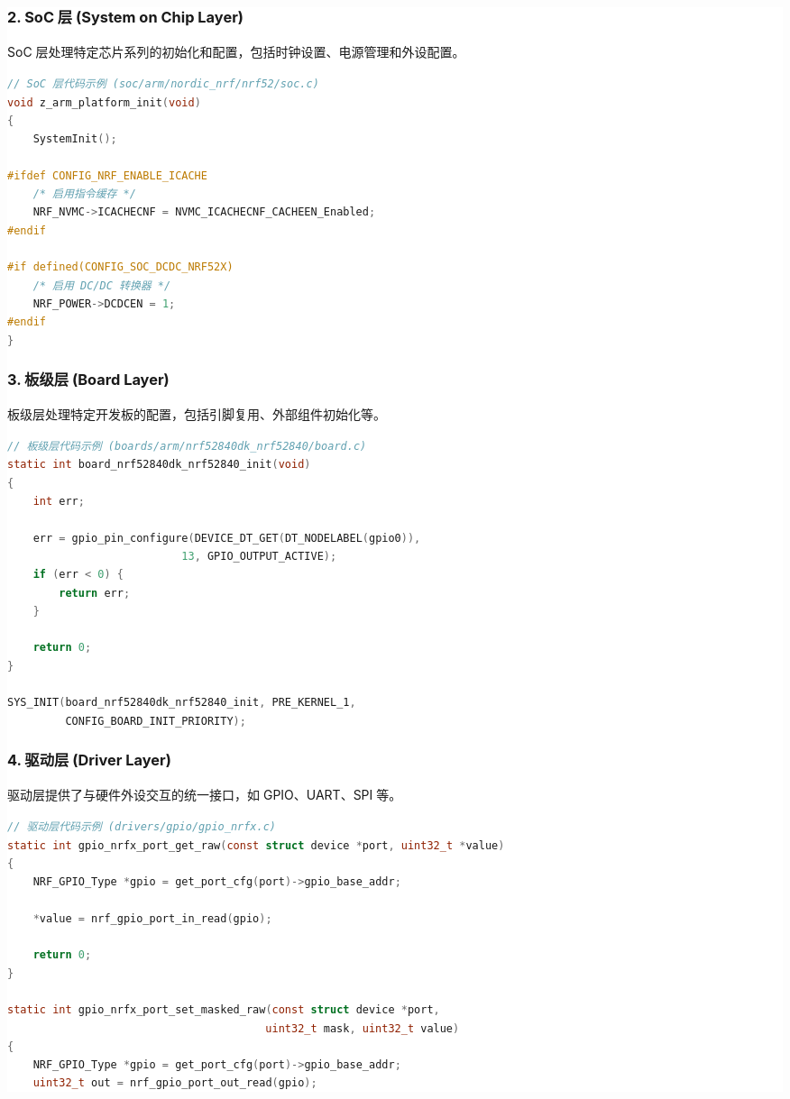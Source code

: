 ### 2. SoC 层 (System on Chip Layer)

SoC 层处理特定芯片系列的初始化和配置，包括时钟设置、电源管理和外设配置。

```c
// SoC 层代码示例 (soc/arm/nordic_nrf/nrf52/soc.c)
void z_arm_platform_init(void)
{
    SystemInit();

#ifdef CONFIG_NRF_ENABLE_ICACHE
    /* 启用指令缓存 */
    NRF_NVMC->ICACHECNF = NVMC_ICACHECNF_CACHEEN_Enabled;
#endif

#if defined(CONFIG_SOC_DCDC_NRF52X)
    /* 启用 DC/DC 转换器 */
    NRF_POWER->DCDCEN = 1;
#endif
}
```

### 3. 板级层 (Board Layer)

板级层处理特定开发板的配置，包括引脚复用、外部组件初始化等。

```c
// 板级层代码示例 (boards/arm/nrf52840dk_nrf52840/board.c)
static int board_nrf52840dk_nrf52840_init(void)
{
    int err;

    err = gpio_pin_configure(DEVICE_DT_GET(DT_NODELABEL(gpio0)),
                           13, GPIO_OUTPUT_ACTIVE);
    if (err < 0) {
        return err;
    }

    return 0;
}

SYS_INIT(board_nrf52840dk_nrf52840_init, PRE_KERNEL_1,
         CONFIG_BOARD_INIT_PRIORITY);
```

### 4. 驱动层 (Driver Layer)

驱动层提供了与硬件外设交互的统一接口，如 GPIO、UART、SPI 等。

```c
// 驱动层代码示例 (drivers/gpio/gpio_nrfx.c)
static int gpio_nrfx_port_get_raw(const struct device *port, uint32_t *value)
{
    NRF_GPIO_Type *gpio = get_port_cfg(port)->gpio_base_addr;

    *value = nrf_gpio_port_in_read(gpio);

    return 0;
}

static int gpio_nrfx_port_set_masked_raw(const struct device *port,
                                        uint32_t mask, uint32_t value)
{
    NRF_GPIO_Type *gpio = get_port_cfg(port)->gpio_base_addr;
    uint32_t out = nrf_gpio_port_out_read(gpio);

```
